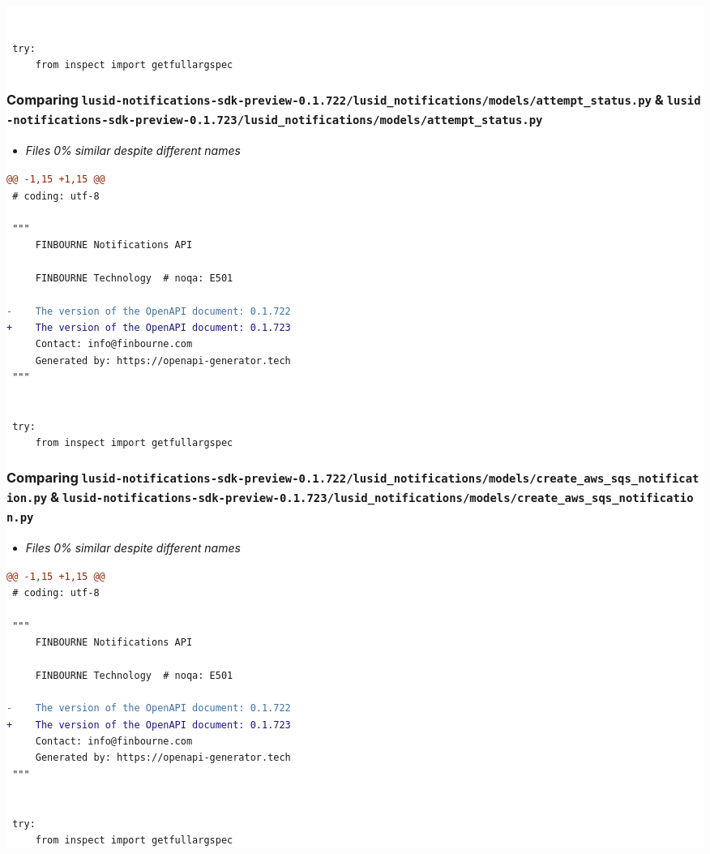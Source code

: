 ```diff
 
 
 try:
     from inspect import getfullargspec
```

### Comparing `lusid-notifications-sdk-preview-0.1.722/lusid_notifications/models/attempt_status.py` & `lusid-notifications-sdk-preview-0.1.723/lusid_notifications/models/attempt_status.py`

 * *Files 0% similar despite different names*

```diff
@@ -1,15 +1,15 @@
 # coding: utf-8
 
 """
     FINBOURNE Notifications API
 
     FINBOURNE Technology  # noqa: E501
 
-    The version of the OpenAPI document: 0.1.722
+    The version of the OpenAPI document: 0.1.723
     Contact: info@finbourne.com
     Generated by: https://openapi-generator.tech
 """
 
 
 try:
     from inspect import getfullargspec
```

### Comparing `lusid-notifications-sdk-preview-0.1.722/lusid_notifications/models/create_aws_sqs_notification.py` & `lusid-notifications-sdk-preview-0.1.723/lusid_notifications/models/create_aws_sqs_notification.py`

 * *Files 0% similar despite different names*

```diff
@@ -1,15 +1,15 @@
 # coding: utf-8
 
 """
     FINBOURNE Notifications API
 
     FINBOURNE Technology  # noqa: E501
 
-    The version of the OpenAPI document: 0.1.722
+    The version of the OpenAPI document: 0.1.723
     Contact: info@finbourne.com
     Generated by: https://openapi-generator.tech
 """
 
 
 try:
     from inspect import getfullargspec
```
